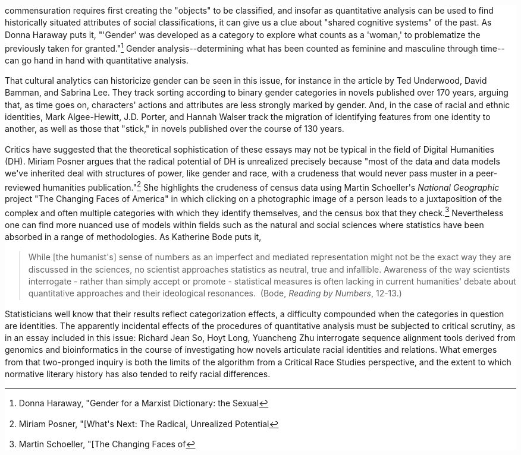 commensuration requires first creating the "objects" to be classified,
and insofar as quantitative analysis can be used to find historically
situated attributes of social classifications, it can give us a clue
about "shared cognitive systems" of the past. As Donna Haraway puts it,
"'Gender' was developed as a category to explore what counts as a
'woman,' to problematize the previously taken for granted."[^31] Gender
analysis--determining what has been counted as feminine and masculine
through time--can go hand in hand with quantitative analysis.

That cultural analytics can historicize gender can be seen in this
issue, for instance in the article by Ted Underwood, David Bamman, and
Sabrina Lee. They track sorting according to binary gender categories in
novels published over 170 years, arguing that, as time goes on,
characters' actions and attributes are less strongly marked by gender.
And, in the case of racial and ethnic identities, Mark Algee-Hewitt,
J.D. Porter, and Hannah Walser track the migration of identifying
features from one identity to another, as well as those that "stick," in
novels published over the course of 130 years.

Critics have suggested that the theoretical sophistication of these
essays may not be typical in the field of Digital Humanities (DH).
Miriam Posner argues that the radical potential of DH is unrealized
precisely because "most of the data and data models we've inherited deal
with structures of power, like gender and race, with a crudeness that
would never pass muster in a peer-reviewed humanities publication."[^32]
She highlights the crudeness of census data using Martin Schoeller's
*National Geographic* project "The Changing Faces of America" in which
clicking on a photographic image of a person leads to a juxtaposition of
the complex and often multiple categories with which they identify
themselves, and the census box that they check.[^33] Nevertheless one
can find more nuanced use of models within fields such as the natural
and social sciences where statistics have been absorbed in a range of
methodologies. As Katherine Bode puts it,

> While \[the humanist's\] sense of numbers as an imperfect and mediated
> representation might not be the exact way they are discussed in the
> sciences, no scientist approaches statistics as neutral, true and
> infallible. Awareness of the way scientists interrogate - rather than
> simply accept or promote - statistical measures is often lacking in
> current humanities' debate about quantitative approaches and their
> ideological resonances.  (Bode, *Reading by Numbers*, 12-13.)

Statisticians well know that their results reflect categorization
effects, a difficulty compounded when the categories in question are
identities. The apparently incidental effects of the procedures of
quantitative analysis must be subjected to critical scrutiny, as in an
essay included in this issue: Richard Jean So, Hoyt Long, Yuancheng Zhu
interrogate sequence alignment tools derived from genomics and
bioinformatics in the course of investigating how novels articulate
racial identities and relations. What emerges from that two-pronged
inquiry is both the limits of the algorithm from a Critical Race Studies
perspective, and the extent to which normative literary history has also
tended to reify racial differences.


[^1]: The Text Mining the Novel project is led by Andrew Piper at McGill
[^2]: Linda J. Nicholson, *Identity before Identity Politics*
[^3]: Craig Calhoun, *Social Theory and the Politics of Identity* (New
[^4]: The coining of the phrase "identity politics" is attributed to the
[^5]: A comprehensive bibliography is available in Jodi Dean,
[^6]: Diana Fuss, *Essentially Speaking: Feminism, Nature, and
[^7]: See, for instance, Gloria T. Hull, Patricia Bell Scott, and
[^8]: Gaye Tuchman and Nina Fortin, *Edging Women Out: Victorian
[^9]: Bethany Nowviskie, "What Do Girls Dig?" *Debates in Digital
[^10]: Ann Snitow, "A Gender Diary," in *Conflicts in Feminism*, ed.
[^11]: Toril Moi, *Sexual / Textual Politics: Feminist Literary Theory*
[^12]: From Juliet Mitchell, Jacqueline Rose, ed. and introduction,
[^13]: Linda Martín Alcoff, "Who's Afraid of Identity Politics?" in
[^14]: Stephen Heath, "Difference," *Screen* 19.3 (1978): 51-112;
[^15]: Fuss, *Essentially Speaking,*12-19.
[^16]: Fuss, *Essentially Speaking, *3.
[^17]: Anthony Elliott, *Concepts of the Self* (Malden, MA: Polity P,
[^18]: Henry Abelove, "From Thoreau to Queer Politics," *Yale Journal of
[^19]: Michael Warner, "Introduction: Fear of a Queer Planet," *Social
[^20]: Possibly the first article to express concerns about the danger
[^21]: Wendy Brown, *States of Injury: Power and Freedom in Late
[^22]: Gayatri Spivak, *In Other Worlds: Essays in Cultural Politics*
[^23]: "In a Word," interview with Ellen Rooney, 1988. In *The Essential
[^24]: "The desire for 'truth' or 'objective' knowledge" about
[^25]: Joan W. Scott, "Gender: A Useful Category of Historical
[^26]: Scott, "Gender," 1059.
[^27]: Scott, "Gender," 1065.
[^28]: Geoffrey C. Bowker, Susan Leigh Star, *Sorting Things Out:
[^29]: Discussion preceding a panel at the Digital Humanities 2016
[^30]: Wendy Espeland, Mitchell Stevens, "A Sociology of
[^31]: Donna Haraway, "Gender for a Marxist Dictionary: the Sexual
[^32]: Miriam Posner, \"[What's Next: The Radical, Unrealized Potential
[^33]: Martin Schoeller, \"[The Changing Faces of
[^34]: Kimberlé Crenshaw, *Stanford Law Review*, 43.6 (1991): 1241-1299.
[^35]: Erez Levon, "Integrating Intersectionality in Language, Gender,
[^36]: For an overview, see Yvonne Lincoln, Susan Lynham, Egon Guba,
[^37]: Gayatri Spivak, "Can the Subaltern Speak?" originally published
[^38]: Satya P. Mohanty, *Literary Theory and the Claims of History:
[^39]: Abelove, *Deep Gossip, *54.
[^40]: Roopika Risam, "Beyond the Margins: Intersectionality and the
[^41]: Alexis Lothian and Amanda Phillips, "Can Digital Humanities Mean
[^42]: For a discussion of the way "cultural processes" mediate between
[^43]: Alan Liu, \"[Drafts for Against the Cultural Singularity (book in
[^44]: Lauren Klein, \"[Distant Reading after
[^45]: Catherine D'Ignazio and Lauren F. Klein, "Feminist data
[^46]: All relevant data and code is available at the *Cultural
[^47]: D'Ignazio and Klein, "Feminist data visualization."